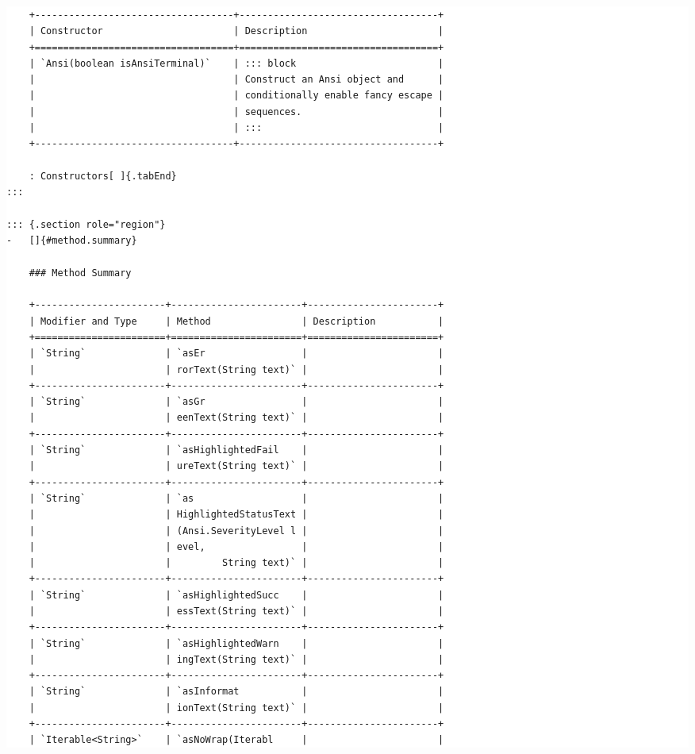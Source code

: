         +-----------------------------------+-----------------------------------+
        | Constructor                       | Description                       |
        +===================================+===================================+
        | `Ansi​(boolean isAnsiTerminal)`    | ::: block                         |
        |                                   | Construct an Ansi object and      |
        |                                   | conditionally enable fancy escape |
        |                                   | sequences.                        |
        |                                   | :::                               |
        +-----------------------------------+-----------------------------------+

        : Constructors[ ]{.tabEnd}
    :::

    ::: {.section role="region"}
    -   []{#method.summary}

        ### Method Summary

        +-----------------------+-----------------------+-----------------------+
        | Modifier and Type     | Method                | Description           |
        +=======================+=======================+=======================+
        | `String`              | `asEr                 |                       |
        |                       | rorText​(String text)` |                       |
        +-----------------------+-----------------------+-----------------------+
        | `String`              | `asGr                 |                       |
        |                       | eenText​(String text)` |                       |
        +-----------------------+-----------------------+-----------------------+
        | `String`              | `asHighlightedFail    |                       |
        |                       | ureText​(String text)` |                       |
        +-----------------------+-----------------------+-----------------------+
        | `String`              | `as                   |                       |
        |                       | HighlightedStatusText |                       |
        |                       | ​(Ansi.SeverityLevel l |                       |
        |                       | evel,                 |                       |
        |                       |         String text)` |                       |
        +-----------------------+-----------------------+-----------------------+
        | `String`              | `asHighlightedSucc    |                       |
        |                       | essText​(String text)` |                       |
        +-----------------------+-----------------------+-----------------------+
        | `String`              | `asHighlightedWarn    |                       |
        |                       | ingText​(String text)` |                       |
        +-----------------------+-----------------------+-----------------------+
        | `String`              | `asInformat           |                       |
        |                       | ionText​(String text)` |                       |
        +-----------------------+-----------------------+-----------------------+
        | `Iterable<String>`    | `asNoWrap​(Iterabl     |                       |